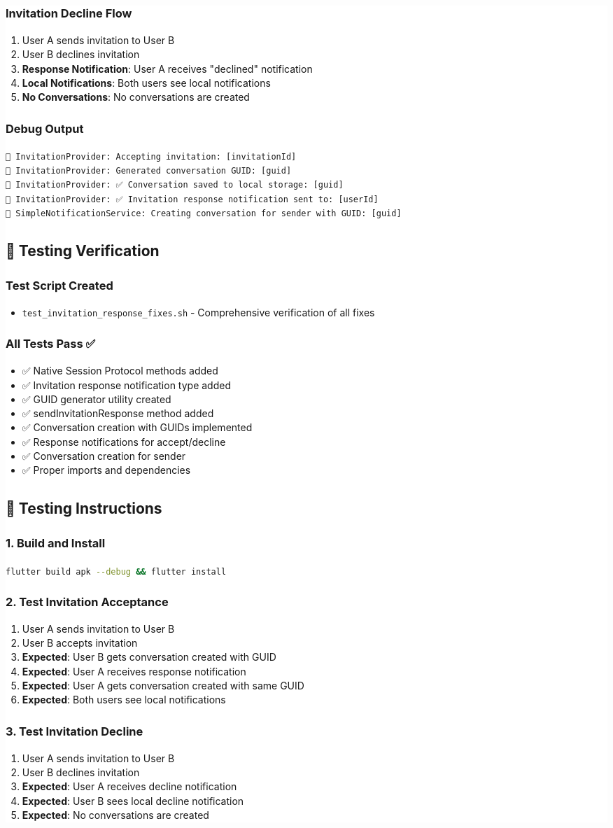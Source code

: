 ### **Invitation Decline Flow**
1. User A sends invitation to User B
2. User B declines invitation
3. **Response Notification**: User A receives "declined" notification
4. **Local Notifications**: Both users see local notifications
5. **No Conversations**: No conversations are created

### **Debug Output**
```
📱 InvitationProvider: Accepting invitation: [invitationId]
📱 InvitationProvider: Generated conversation GUID: [guid]
📱 InvitationProvider: ✅ Conversation saved to local storage: [guid]
📱 InvitationProvider: ✅ Invitation response notification sent to: [userId]
🔔 SimpleNotificationService: Creating conversation for sender with GUID: [guid]
```

## 🧪 Testing Verification

### **Test Script Created**
- `test_invitation_response_fixes.sh` - Comprehensive verification of all fixes

### **All Tests Pass** ✅
- ✅ Native Session Protocol methods added
- ✅ Invitation response notification type added
- ✅ GUID generator utility created
- ✅ sendInvitationResponse method added
- ✅ Conversation creation with GUIDs implemented
- ✅ Response notifications for accept/decline
- ✅ Conversation creation for sender
- ✅ Proper imports and dependencies

## 🚀 Testing Instructions

### **1. Build and Install**
```bash
flutter build apk --debug && flutter install
```

### **2. Test Invitation Acceptance**
1. User A sends invitation to User B
2. User B accepts invitation
3. **Expected**: User B gets conversation created with GUID
4. **Expected**: User A receives response notification
5. **Expected**: User A gets conversation created with same GUID
6. **Expected**: Both users see local notifications

### **3. Test Invitation Decline**
1. User A sends invitation to User B
2. User B declines invitation
3. **Expected**: User A receives decline notification
4. **Expected**: User B sees local decline notification
5. **Expected**: No conversations are created

